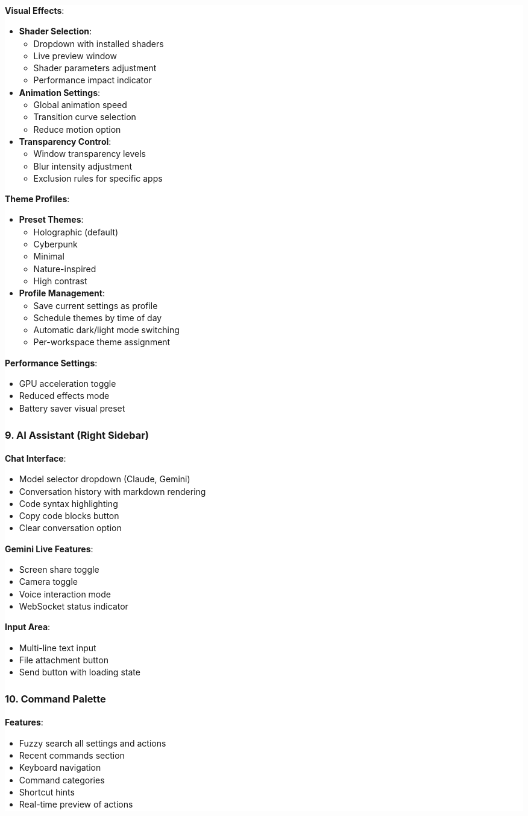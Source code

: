 **Visual Effects**:
- **Shader Selection**:
  - Dropdown with installed shaders
  - Live preview window
  - Shader parameters adjustment
  - Performance impact indicator
- **Animation Settings**:
  - Global animation speed
  - Transition curve selection
  - Reduce motion option
- **Transparency Control**:
  - Window transparency levels
  - Blur intensity adjustment
  - Exclusion rules for specific apps

**Theme Profiles**:
- **Preset Themes**:
  - Holographic (default)
  - Cyberpunk
  - Minimal
  - Nature-inspired
  - High contrast
- **Profile Management**:
  - Save current settings as profile
  - Schedule themes by time of day
  - Automatic dark/light mode switching
  - Per-workspace theme assignment

**Performance Settings**:
- GPU acceleration toggle
- Reduced effects mode
- Battery saver visual preset

### 9. AI Assistant (Right Sidebar)
**Chat Interface**:
- Model selector dropdown (Claude, Gemini)
- Conversation history with markdown rendering
- Code syntax highlighting
- Copy code blocks button
- Clear conversation option

**Gemini Live Features**:
- Screen share toggle
- Camera toggle
- Voice interaction mode
- WebSocket status indicator

**Input Area**:
- Multi-line text input
- File attachment button
- Send button with loading state

### 10. Command Palette
**Features**:
- Fuzzy search all settings and actions
- Recent commands section
- Keyboard navigation
- Command categories
- Shortcut hints
- Real-time preview of actions
